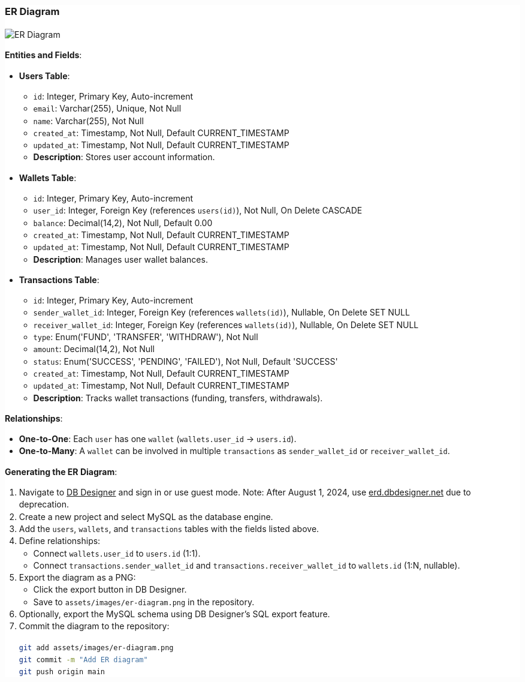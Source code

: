 ### ER Diagram
![ER Diagram](assets/images/er-diagram.png)

**Entities and Fields**:
- **Users Table**:
  - `id`: Integer, Primary Key, Auto-increment
  - `email`: Varchar(255), Unique, Not Null
  - `name`: Varchar(255), Not Null
  - `created_at`: Timestamp, Not Null, Default CURRENT_TIMESTAMP
  - `updated_at`: Timestamp, Not Null, Default CURRENT_TIMESTAMP
  - **Description**: Stores user account information.

- **Wallets Table**:
  - `id`: Integer, Primary Key, Auto-increment
  - `user_id`: Integer, Foreign Key (references `users(id)`), Not Null, On Delete CASCADE
  - `balance`: Decimal(14,2), Not Null, Default 0.00
  - `created_at`: Timestamp, Not Null, Default CURRENT_TIMESTAMP
  - `updated_at`: Timestamp, Not Null, Default CURRENT_TIMESTAMP
  - **Description**: Manages user wallet balances.

- **Transactions Table**:
  - `id`: Integer, Primary Key, Auto-increment
  - `sender_wallet_id`: Integer, Foreign Key (references `wallets(id)`), Nullable, On Delete SET NULL
  - `receiver_wallet_id`: Integer, Foreign Key (references `wallets(id)`), Nullable, On Delete SET NULL
  - `type`: Enum('FUND', 'TRANSFER', 'WITHDRAW'), Not Null
  - `amount`: Decimal(14,2), Not Null
  - `status`: Enum('SUCCESS', 'PENDING', 'FAILED'), Not Null, Default 'SUCCESS'
  - `created_at`: Timestamp, Not Null, Default CURRENT_TIMESTAMP
  - `updated_at`: Timestamp, Not Null, Default CURRENT_TIMESTAMP
  - **Description**: Tracks wallet transactions (funding, transfers, withdrawals).

**Relationships**:
- **One-to-One**: Each `user` has one `wallet` (`wallets.user_id` → `users.id`).
- **One-to-Many**: A `wallet` can be involved in multiple `transactions` as `sender_wallet_id` or `receiver_wallet_id`.

**Generating the ER Diagram**:
1. Navigate to [DB Designer](https://app.dbdesigner.net) and sign in or use guest mode. Note: After August 1, 2024, use [erd.dbdesigner.net](https://erd.dbdesigner.net) due to deprecation.
2. Create a new project and select MySQL as the database engine.
3. Add the `users`, `wallets`, and `transactions` tables with the fields listed above.
4. Define relationships:
   - Connect `wallets.user_id` to `users.id` (1:1).
   - Connect `transactions.sender_wallet_id` and `transactions.receiver_wallet_id` to `wallets.id` (1:N, nullable).
5. Export the diagram as a PNG:
   - Click the export button in DB Designer.
   - Save to `assets/images/er-diagram.png` in the repository.
6. Optionally, export the MySQL schema using DB Designer’s SQL export feature.
7. Commit the diagram to the repository:
   ```bash
   git add assets/images/er-diagram.png
   git commit -m "Add ER diagram"
   git push origin main
   ```
